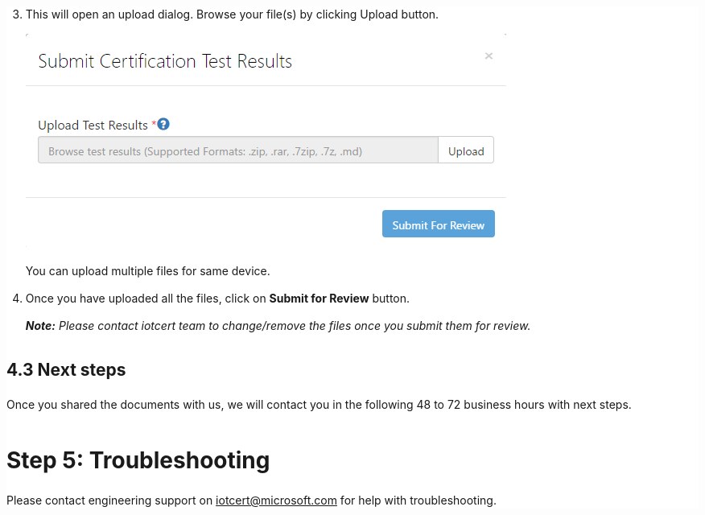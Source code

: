 3.  This will open an upload dialog. Browse your file(s) by clicking Upload button.

    ![Share\_Results\_upload\_dialog](images/4_2_02.png)

    You can upload multiple files for same device.

4.  Once you have uploaded all the files, click on **Submit for Review** button.

    ***Note:*** *Please contact iotcert team to change/remove the files once you submit them for review.*

<a name="Step-4-3-Next-Step"></a>
## 4.3 Next steps

Once you shared the documents with us, we will contact you in the following 48 to 72 business hours with next steps.

<a name="Step-5-Troubleshooting"></a>
# Step 5: Troubleshooting

Please contact engineering support on <iotcert@microsoft.com> for help with troubleshooting.
